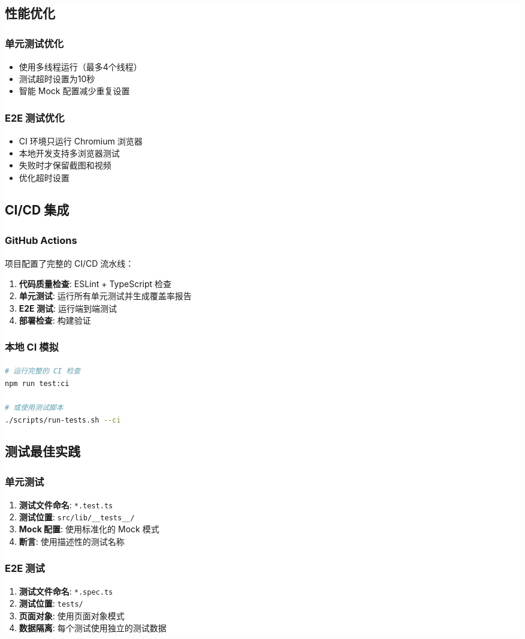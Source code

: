 ## 性能优化

### 单元测试优化

- 使用多线程运行（最多4个线程）
- 测试超时设置为10秒
- 智能 Mock 配置减少重复设置

### E2E 测试优化

- CI 环境只运行 Chromium 浏览器
- 本地开发支持多浏览器测试
- 失败时才保留截图和视频
- 优化超时设置

## CI/CD 集成

### GitHub Actions

项目配置了完整的 CI/CD 流水线：

1. **代码质量检查**: ESLint + TypeScript 检查
2. **单元测试**: 运行所有单元测试并生成覆盖率报告
3. **E2E 测试**: 运行端到端测试
4. **部署检查**: 构建验证

### 本地 CI 模拟

```bash
# 运行完整的 CI 检查
npm run test:ci

# 或使用测试脚本
./scripts/run-tests.sh --ci
```

## 测试最佳实践

### 单元测试

1. **测试文件命名**: `*.test.ts`
2. **测试位置**: `src/lib/__tests__/`
3. **Mock 配置**: 使用标准化的 Mock 模式
4. **断言**: 使用描述性的测试名称

### E2E 测试

1. **测试文件命名**: `*.spec.ts`
2. **测试位置**: `tests/`
3. **页面对象**: 使用页面对象模式
4. **数据隔离**: 每个测试使用独立的测试数据
